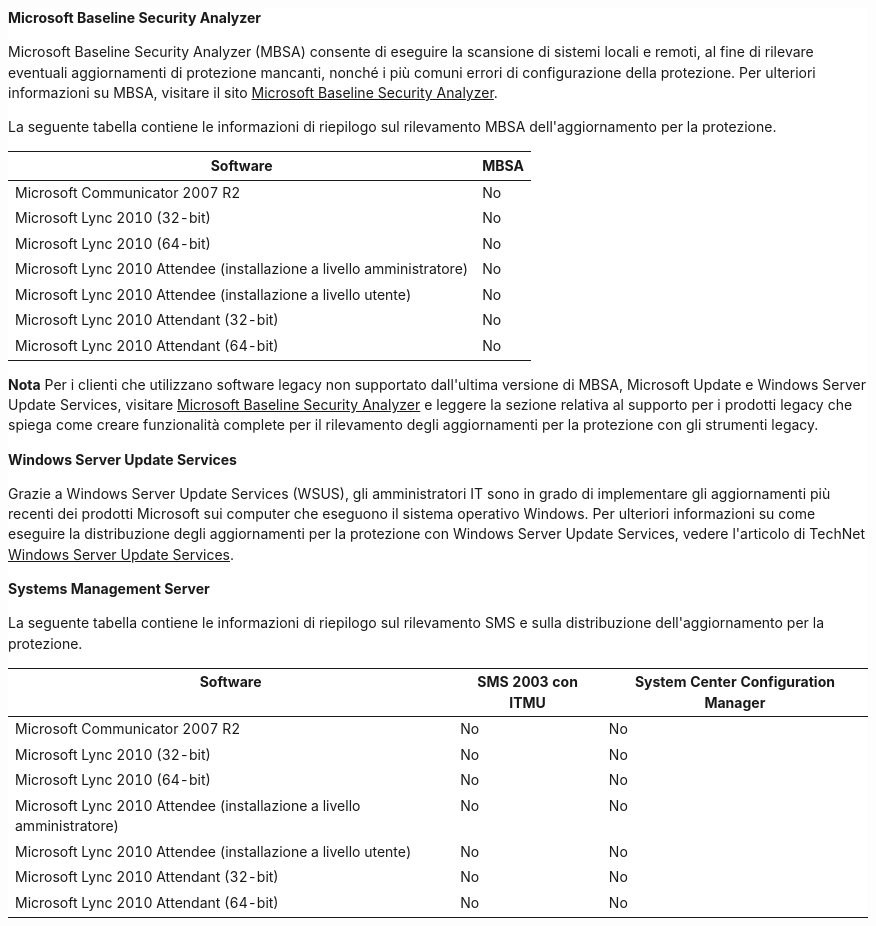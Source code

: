**Microsoft Baseline Security Analyzer**

Microsoft Baseline Security Analyzer (MBSA) consente di eseguire la scansione di sistemi locali e remoti, al fine di rilevare eventuali aggiornamenti di protezione mancanti, nonché i più comuni errori di configurazione della protezione. Per ulteriori informazioni su MBSA, visitare il sito [Microsoft Baseline Security Analyzer](http://technet.microsoft.com/it-it/security/cc184924.aspx).

La seguente tabella contiene le informazioni di riepilogo sul rilevamento MBSA dell'aggiornamento per la protezione.

| Software                                                              | MBSA |
|-----------------------------------------------------------------------|------|
| Microsoft Communicator 2007 R2                                        | No   |
| Microsoft Lync 2010 (32-bit)                                          | No   |
| Microsoft Lync 2010 (64-bit)                                          | No   |
| Microsoft Lync 2010 Attendee (installazione a livello amministratore) | No   |
| Microsoft Lync 2010 Attendee (installazione a livello utente)         | No   |
| Microsoft Lync 2010 Attendant (32-bit)                                | No   |
| Microsoft Lync 2010 Attendant (64-bit)                                | No   |

**Nota** Per i clienti che utilizzano software legacy non supportato dall'ultima versione di MBSA, Microsoft Update e Windows Server Update Services, visitare [Microsoft Baseline Security Analyzer](http://technet.microsoft.com/it-it/security/cc184924.aspx) e leggere la sezione relativa al supporto per i prodotti legacy che spiega come creare funzionalità complete per il rilevamento degli aggiornamenti per la protezione con gli strumenti legacy.

**Windows Server Update Services**

Grazie a Windows Server Update Services (WSUS), gli amministratori IT sono in grado di implementare gli aggiornamenti più recenti dei prodotti Microsoft sui computer che eseguono il sistema operativo Windows. Per ulteriori informazioni su come eseguire la distribuzione degli aggiornamenti per la protezione con Windows Server Update Services, vedere l'articolo di TechNet [Windows Server Update Services](http://technet.microsoft.com/it-it/wsus/default.aspx).

**Systems Management Server**

La seguente tabella contiene le informazioni di riepilogo sul rilevamento SMS e sulla distribuzione dell'aggiornamento per la protezione.

| Software                                                              | SMS 2003 con ITMU | System Center Configuration Manager |
|-----------------------------------------------------------------------|-------------------|-------------------------------------|
| Microsoft Communicator 2007 R2                                        | No                | No                                  |
| Microsoft Lync 2010 (32-bit)                                          | No                | No                                  |
| Microsoft Lync 2010 (64-bit)                                          | No                | No                                  |
| Microsoft Lync 2010 Attendee (installazione a livello amministratore) | No                | No                                  |
| Microsoft Lync 2010 Attendee (installazione a livello utente)         | No                | No                                  |
| Microsoft Lync 2010 Attendant (32-bit)                                | No                | No                                  |
| Microsoft Lync 2010 Attendant (64-bit)                                | No                | No                                  |
